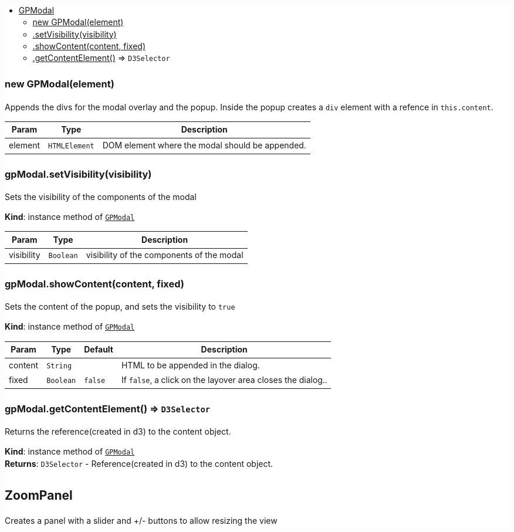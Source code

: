 * [GPModal](#GPModal)
    * [new GPModal(element)](#new_GPModal_new)
    * [.setVisibility(visibility)](#GPModal+setVisibility)
    * [.showContent(content, fixed)](#GPModal+showContent)
    * [.getContentElement()](#GPModal+getContentElement) ⇒ <code>D3Selector</code>

<a name="new_GPModal_new"></a>

### new GPModal(element)
Appends the divs for the modal overlay and the popup.
Inside the popup creates a `div` element with a refence in `this.content`.


| Param | Type | Description |
| --- | --- | --- |
| element | <code>HTMLElement</code> | DOM element where the modal should be appended. |

<a name="GPModal+setVisibility"></a>

### gpModal.setVisibility(visibility)
Sets the visibility of the components of the modal

**Kind**: instance method of [<code>GPModal</code>](#GPModal)  

| Param | Type | Description |
| --- | --- | --- |
| visibility | <code>Boolean</code> | visibility of the components of the modal |

<a name="GPModal+showContent"></a>

### gpModal.showContent(content, fixed)
Sets the content of the popup, and sets the visibility to `true`

**Kind**: instance method of [<code>GPModal</code>](#GPModal)  

| Param | Type | Default | Description |
| --- | --- | --- | --- |
| content | <code>String</code> |  | HTML to be appended in the dialog. |
| fixed | <code>Boolean</code> | <code>false</code> | If `false`, a click on the layover area closes the dialog.. |

<a name="GPModal+getContentElement"></a>

### gpModal.getContentElement() ⇒ <code>D3Selector</code>
Returns the reference(created in d3) to the content object.

**Kind**: instance method of [<code>GPModal</code>](#GPModal)  
**Returns**: <code>D3Selector</code> - Reference(created in d3) to the content object.  
<a name="ZoomPanel"></a>

## ZoomPanel
Creates a panel with a slider and +/- buttons to allow resizing the view
